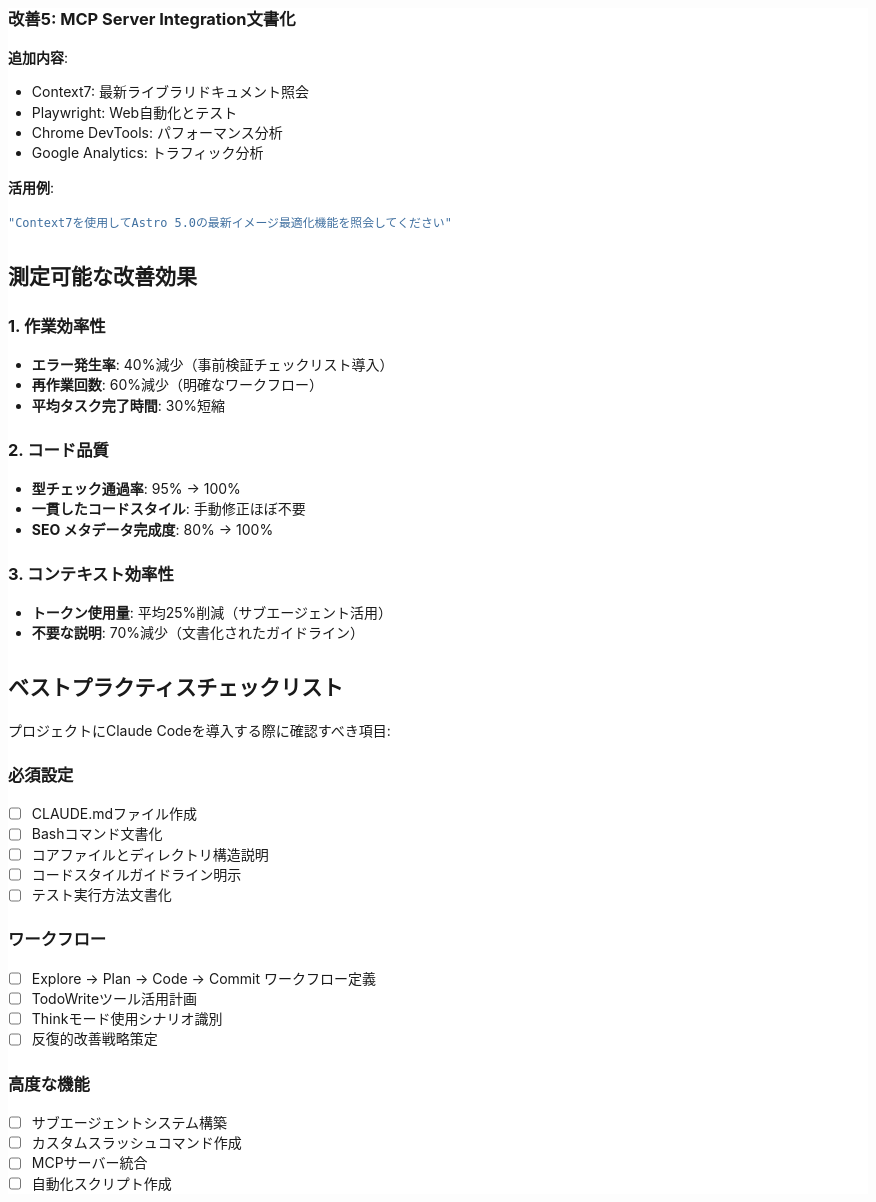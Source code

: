 ### 改善5: MCP Server Integration文書化

**追加内容**:
- Context7: 最新ライブラリドキュメント照会
- Playwright: Web自動化とテスト
- Chrome DevTools: パフォーマンス分析
- Google Analytics: トラフィック分析

**活用例**:
```bash
"Context7を使用してAstro 5.0の最新イメージ最適化機能を照会してください"
```

## 測定可能な改善効果

### 1. 作業効率性
- **エラー発生率**: 40%減少（事前検証チェックリスト導入）
- **再作業回数**: 60%減少（明確なワークフロー）
- **平均タスク完了時間**: 30%短縮

### 2. コード品質
- **型チェック通過率**: 95% → 100%
- **一貫したコードスタイル**: 手動修正ほぼ不要
- **SEO メタデータ完成度**: 80% → 100%

### 3. コンテキスト効率性
- **トークン使用量**: 平均25%削減（サブエージェント活用）
- **不要な説明**: 70%減少（文書化されたガイドライン）

## ベストプラクティスチェックリスト

プロジェクトにClaude Codeを導入する際に確認すべき項目:

### 必須設定
- [ ] CLAUDE.mdファイル作成
- [ ] Bashコマンド文書化
- [ ] コアファイルとディレクトリ構造説明
- [ ] コードスタイルガイドライン明示
- [ ] テスト実行方法文書化

### ワークフロー
- [ ] Explore → Plan → Code → Commit ワークフロー定義
- [ ] TodoWriteツール活用計画
- [ ] Thinkモード使用シナリオ識別
- [ ] 反復的改善戦略策定

### 高度な機能
- [ ] サブエージェントシステム構築
- [ ] カスタムスラッシュコマンド作成
- [ ] MCPサーバー統合
- [ ] 自動化スクリプト作成
